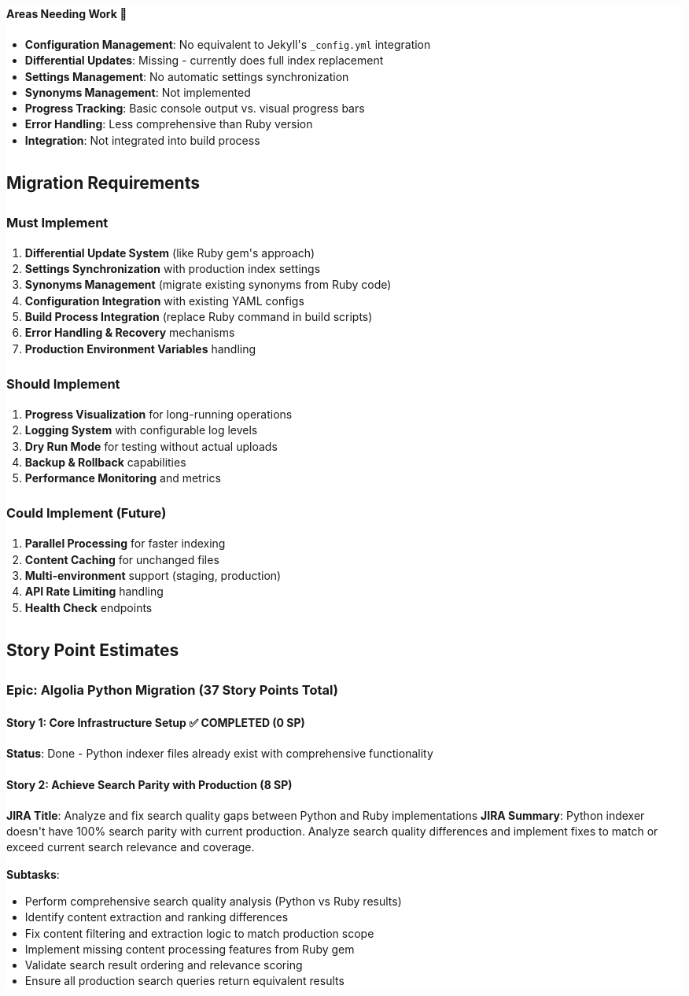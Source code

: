#### Areas Needing Work 🔧
- **Configuration Management**: No equivalent to Jekyll's `_config.yml` integration
- **Differential Updates**: Missing - currently does full index replacement
- **Settings Management**: No automatic settings synchronization
- **Synonyms Management**: Not implemented
- **Progress Tracking**: Basic console output vs. visual progress bars
- **Error Handling**: Less comprehensive than Ruby version
- **Integration**: Not integrated into build process

## Migration Requirements

### Must Implement
1. **Differential Update System** (like Ruby gem's approach)
2. **Settings Synchronization** with production index settings
3. **Synonyms Management** (migrate existing synonyms from Ruby code)
4. **Configuration Integration** with existing YAML configs
5. **Build Process Integration** (replace Ruby command in build scripts)
6. **Error Handling & Recovery** mechanisms
7. **Production Environment Variables** handling

### Should Implement
1. **Progress Visualization** for long-running operations
2. **Logging System** with configurable log levels
3. **Dry Run Mode** for testing without actual uploads
4. **Backup & Rollback** capabilities
5. **Performance Monitoring** and metrics

### Could Implement (Future)
1. **Parallel Processing** for faster indexing
2. **Content Caching** for unchanged files
3. **Multi-environment** support (staging, production)
4. **API Rate Limiting** handling
5. **Health Check** endpoints

## Story Point Estimates

### Epic: Algolia Python Migration (37 Story Points Total)

#### Story 1: Core Infrastructure Setup ✅ COMPLETED (0 SP)
**Status**: Done - Python indexer files already exist with comprehensive functionality

#### Story 2: Achieve Search Parity with Production (8 SP)
**JIRA Title**: Analyze and fix search quality gaps between Python and Ruby implementations
**JIRA Summary**: Python indexer doesn't have 100% search parity with current production. Analyze search quality differences and implement fixes to match or exceed current search relevance and coverage.

**Subtasks**:
- Perform comprehensive search quality analysis (Python vs Ruby results)
- Identify content extraction and ranking differences
- Fix content filtering and extraction logic to match production scope
- Implement missing content processing features from Ruby gem
- Validate search result ordering and relevance scoring
- Ensure all production search queries return equivalent results
